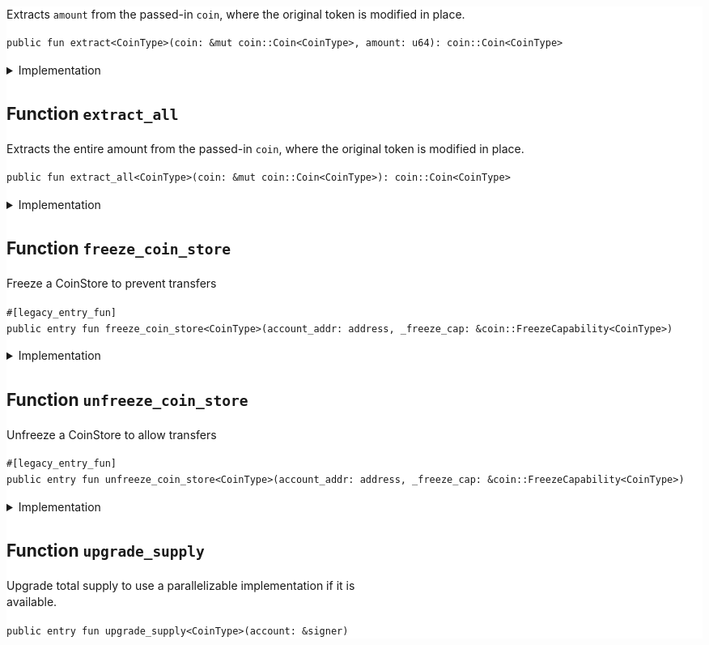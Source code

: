 Extracts <code>amount</code> from the passed&#45;in <code>coin</code>, where the original token is modified in place.


<pre><code>public fun extract&lt;CoinType&gt;(coin: &amp;mut coin::Coin&lt;CoinType&gt;, amount: u64): coin::Coin&lt;CoinType&gt;<br/></code></pre>



<details><summary>Implementation</summary></details>

<a id="0x1_coin_extract_all"></a>

## Function `extract_all`

Extracts the entire amount from the passed&#45;in <code>coin</code>, where the original token is modified in place.


<pre><code>public fun extract_all&lt;CoinType&gt;(coin: &amp;mut coin::Coin&lt;CoinType&gt;): coin::Coin&lt;CoinType&gt;<br/></code></pre>



<details><summary>Implementation</summary></details>

<a id="0x1_coin_freeze_coin_store"></a>

## Function `freeze_coin_store`

Freeze a CoinStore to prevent transfers


<pre><code>&#35;[legacy_entry_fun]<br/>public entry fun freeze_coin_store&lt;CoinType&gt;(account_addr: address, _freeze_cap: &amp;coin::FreezeCapability&lt;CoinType&gt;)<br/></code></pre>



<details><summary>Implementation</summary></details>

<a id="0x1_coin_unfreeze_coin_store"></a>

## Function `unfreeze_coin_store`

Unfreeze a CoinStore to allow transfers


<pre><code>&#35;[legacy_entry_fun]<br/>public entry fun unfreeze_coin_store&lt;CoinType&gt;(account_addr: address, _freeze_cap: &amp;coin::FreezeCapability&lt;CoinType&gt;)<br/></code></pre>



<details><summary>Implementation</summary></details>

<a id="0x1_coin_upgrade_supply"></a>

## Function `upgrade_supply`

Upgrade total supply to use a parallelizable implementation if it is<br/> available.


<pre><code>public entry fun upgrade_supply&lt;CoinType&gt;(account: &amp;signer)<br/></code></pre>
